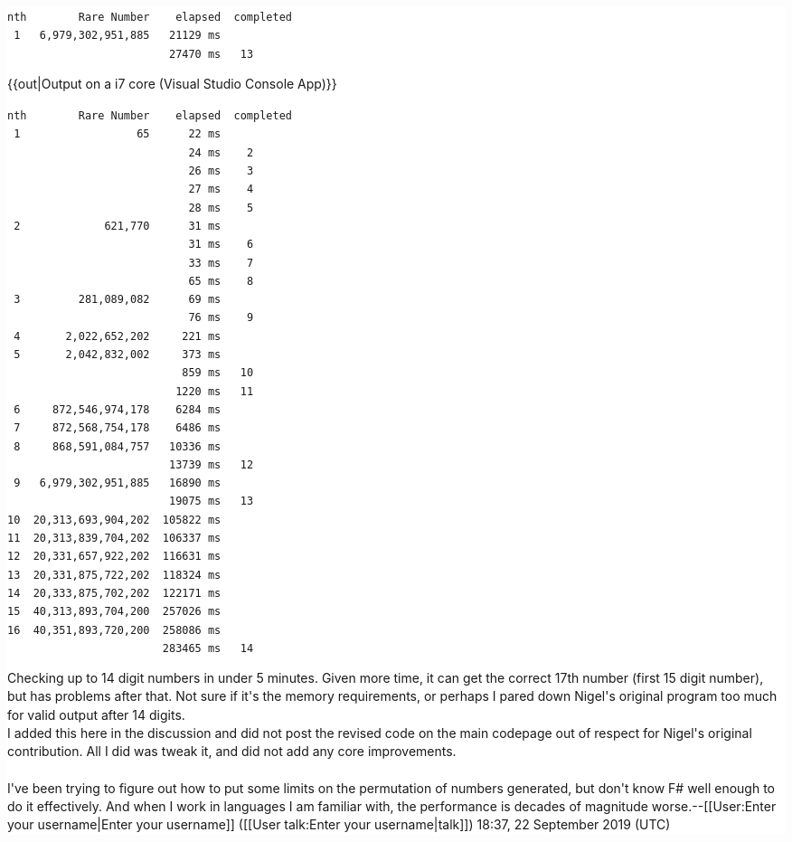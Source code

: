 ```txt
nth        Rare Number    elapsed  completed
 1   6,979,302,951,885   21129 ms 
                         27470 ms   13

```

{{out|Output on a i7 core (Visual Studio Console App)}}

```txt
nth        Rare Number    elapsed  completed
 1                  65      22 ms
                            24 ms    2
                            26 ms    3
                            27 ms    4
                            28 ms    5
 2             621,770      31 ms
                            31 ms    6
                            33 ms    7
                            65 ms    8
 3         281,089,082      69 ms
                            76 ms    9
 4       2,022,652,202     221 ms
 5       2,042,832,002     373 ms
                           859 ms   10
                          1220 ms   11
 6     872,546,974,178    6284 ms
 7     872,568,754,178    6486 ms
 8     868,591,084,757   10336 ms
                         13739 ms   12
 9   6,979,302,951,885   16890 ms
                         19075 ms   13
10  20,313,693,904,202  105822 ms
11  20,313,839,704,202  106337 ms
12  20,331,657,922,202  116631 ms
13  20,331,875,722,202  118324 ms
14  20,333,875,702,202  122171 ms
15  40,313,893,704,200  257026 ms
16  40,351,893,720,200  258086 ms
                        283465 ms   14

```
Checking up to 14 digit numbers in under 5 minutes.  Given more time, it can get the correct 17th number (first 15 digit number), but has problems after that.  Not sure if it's the memory requirements, or perhaps I pared down Nigel's original program too much for valid output after 14 digits.<br/>
I added this here in the discussion and did not post the revised code on the main codepage out of respect for Nigel's original contribution.  All I did was tweak it, and did not add any core improvements.<br/><br/>
I've been trying to figure out how to put some limits on the permutation of numbers generated, but don't know F# well enough to do it effectively. And when I work in languages I am familiar with, the performance is decades of magnitude worse.--[[User:Enter your username|Enter your username]] ([[User talk:Enter your username|talk]]) 18:37, 22 September 2019 (UTC)
